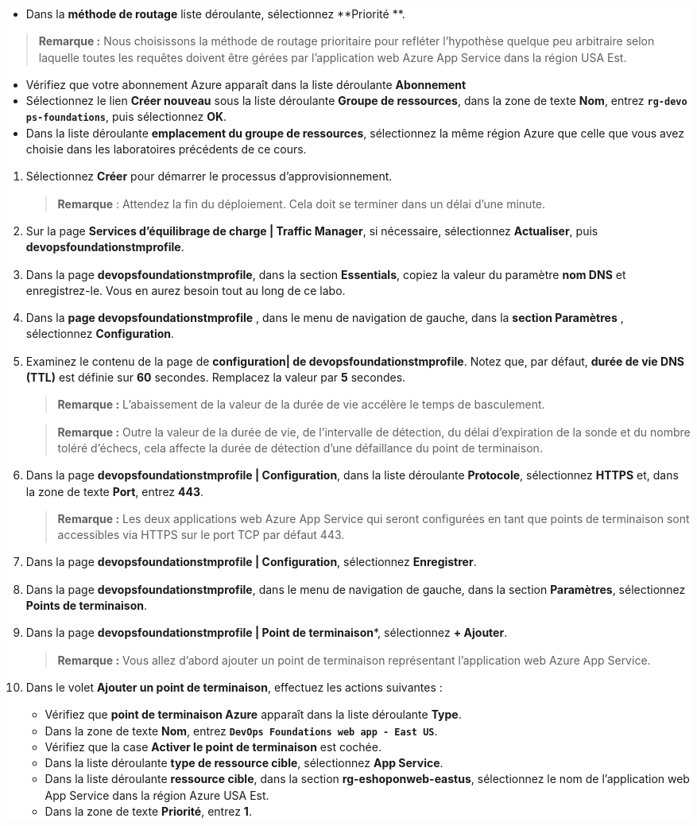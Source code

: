    - Dans la **méthode de routage** liste déroulante, sélectionnez **Priorité **.

   > **Remarque :** Nous choisissons la méthode de routage prioritaire pour refléter l’hypothèse quelque peu arbitraire selon laquelle toutes les requêtes doivent être gérées par l’application web Azure App Service dans la région USA Est.

   - Vérifiez que votre abonnement Azure apparaît dans la liste déroulante **Abonnement**
   - Sélectionnez le lien **Créer nouveau** sous la liste déroulante **Groupe de ressources**, dans la zone de texte **Nom**, entrez **`rg-devops-foundations`**, puis sélectionnez **OK**.
   - Dans la liste déroulante **emplacement du groupe de ressources**, sélectionnez la même région Azure que celle que vous avez choisie dans les laboratoires précédents de ce cours.

1. Sélectionnez **Créer** pour démarrer le processus d’approvisionnement.

   > **Remarque** : Attendez la fin du déploiement. Cela doit se terminer dans un délai d’une minute.

1. Sur la page **Services d’équilibrage de charge \| Traffic Manager**, si nécessaire, sélectionnez **Actualiser**, puis **devopsfoundationstmprofile**.
1. Dans la page **devopsfoundationstmprofile**, dans la section **Essentials**, copiez la valeur du paramètre **nom DNS** et enregistrez-le. Vous en aurez besoin tout au long de ce labo.
1. Dans la **page devopsfoundationstmprofile** , dans le menu de navigation de gauche, dans la **section Paramètres** , sélectionnez **Configuration**.
1. Examinez le contenu de la page de **configuration\| de devopsfoundationstmprofile**. Notez que, par défaut, **durée de vie DNS (TTL)** est définie sur **60** secondes. Remplacez la valeur par **5** secondes.

   > **Remarque :** L’abaissement de la valeur de la durée de vie accélère le temps de basculement. 

   > **Remarque :** Outre la valeur de la durée de vie, de l’intervalle de détection, du délai d’expiration de la sonde et du nombre toléré d’échecs, cela affecte la durée de détection d’une défaillance du point de terminaison.

1. Dans la page **devopsfoundationstmprofile \| Configuration**, dans la liste déroulante **Protocole**, sélectionnez **HTTPS** et, dans la zone de texte **Port**, entrez **443**.

   > **Remarque :** Les deux applications web Azure App Service qui seront configurées en tant que points de terminaison sont accessibles via HTTPS sur le port TCP par défaut 443.

1. Dans la page **devopsfoundationstmprofile \| Configuration**, sélectionnez **Enregistrer**.
1. Dans la page **devopsfoundationstmprofile**, dans le menu de navigation de gauche, dans la section **Paramètres**, sélectionnez **Points de terminaison**.
1. Dans la page **devopsfoundationstmprofile \| Point de terminaison***, sélectionnez **+ Ajouter**.

   > **Remarque :** Vous allez d’abord ajouter un point de terminaison représentant l’application web Azure App Service.

1. Dans le volet **Ajouter un point de terminaison**, effectuez les actions suivantes :

   - Vérifiez que **point de terminaison Azure** apparaît dans la liste déroulante **Type**.
   - Dans la zone de texte **Nom**, entrez **`DevOps Foundations web app - East US`**.
   - Vérifiez que la case **Activer le point de terminaison** est cochée.
   - Dans la liste déroulante **type de ressource cible**, sélectionnez **App Service**.
   - Dans la liste déroulante **ressource cible**, dans la section **rg-eshoponweb-eastus**, sélectionnez le nom de l’application web App Service dans la région Azure USA Est.
   - Dans la zone de texte **Priorité**, entrez **1**.
